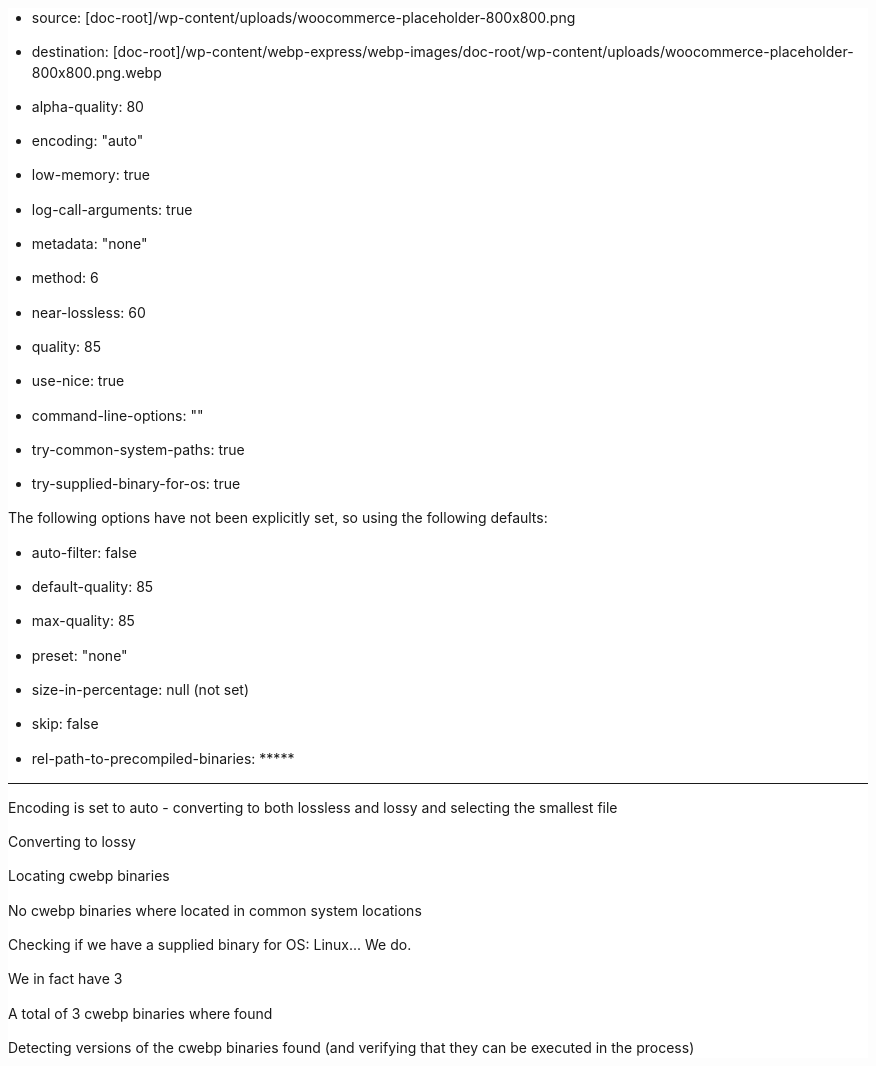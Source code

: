 - source: [doc-root]/wp-content/uploads/woocommerce-placeholder-800x800.png

- destination: [doc-root]/wp-content/webp-express/webp-images/doc-root/wp-content/uploads/woocommerce-placeholder-800x800.png.webp

- alpha-quality: 80

- encoding: "auto"

- low-memory: true

- log-call-arguments: true

- metadata: "none"

- method: 6

- near-lossless: 60

- quality: 85

- use-nice: true

- command-line-options: ""

- try-common-system-paths: true

- try-supplied-binary-for-os: true


The following options have not been explicitly set, so using the following defaults:

- auto-filter: false

- default-quality: 85

- max-quality: 85

- preset: "none"

- size-in-percentage: null (not set)

- skip: false

- rel-path-to-precompiled-binaries: *****

------------


Encoding is set to auto - converting to both lossless and lossy and selecting the smallest file


Converting to lossy

Locating cwebp binaries

No cwebp binaries where located in common system locations

Checking if we have a supplied binary for OS: Linux... We do.

We in fact have 3

A total of 3 cwebp binaries where found

Detecting versions of the cwebp binaries found (and verifying that they can be executed in the process)
